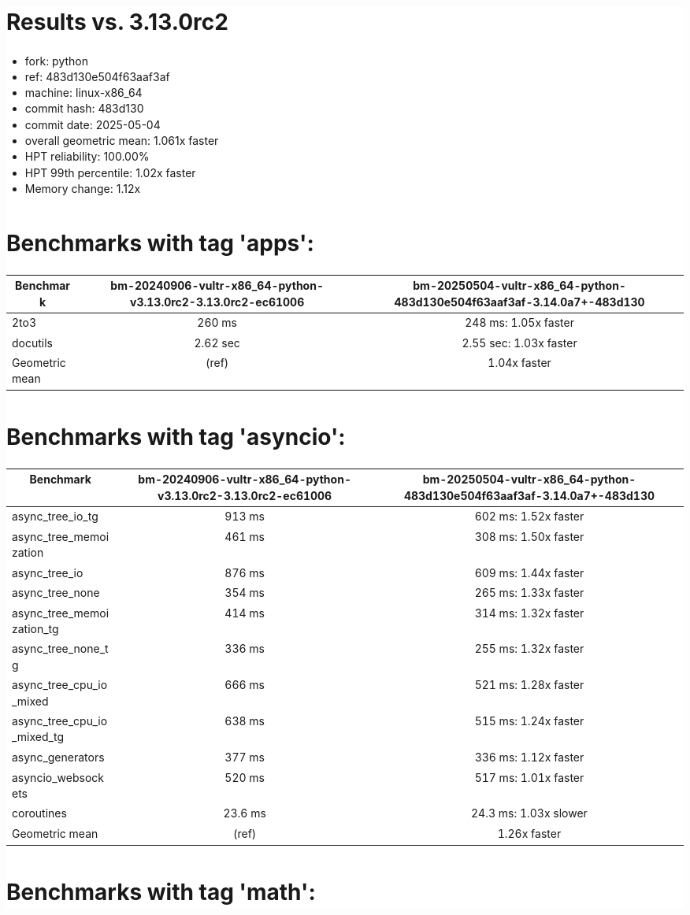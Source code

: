 # Results vs. 3.13.0rc2

- fork: python
- ref: 483d130e504f63aaf3af
- machine: linux-x86_64
- commit hash: 483d130
- commit date: 2025-05-04
- overall geometric mean: 1.061x faster
- HPT reliability: 100.00%
- HPT 99th percentile: 1.02x faster
- Memory change: 1.12x

Benchmarks with tag 'apps':
===========================

| Benchmark      | bm-20240906-vultr-x86_64-python-v3.13.0rc2-3.13.0rc2-ec61006 | bm-20250504-vultr-x86_64-python-483d130e504f63aaf3af-3.14.0a7+-483d130 |
|----------------|:------------------------------------------------------------:|:----------------------------------------------------------------------:|
| 2to3           | 260 ms                                                       | 248 ms: 1.05x faster                                                   |
| docutils       | 2.62 sec                                                     | 2.55 sec: 1.03x faster                                                 |
| Geometric mean | (ref)                                                        | 1.04x faster                                                           |

Benchmarks with tag 'asyncio':
==============================

| Benchmark                  | bm-20240906-vultr-x86_64-python-v3.13.0rc2-3.13.0rc2-ec61006 | bm-20250504-vultr-x86_64-python-483d130e504f63aaf3af-3.14.0a7+-483d130 |
|----------------------------|:------------------------------------------------------------:|:----------------------------------------------------------------------:|
| async_tree_io_tg           | 913 ms                                                       | 602 ms: 1.52x faster                                                   |
| async_tree_memoization     | 461 ms                                                       | 308 ms: 1.50x faster                                                   |
| async_tree_io              | 876 ms                                                       | 609 ms: 1.44x faster                                                   |
| async_tree_none            | 354 ms                                                       | 265 ms: 1.33x faster                                                   |
| async_tree_memoization_tg  | 414 ms                                                       | 314 ms: 1.32x faster                                                   |
| async_tree_none_tg         | 336 ms                                                       | 255 ms: 1.32x faster                                                   |
| async_tree_cpu_io_mixed    | 666 ms                                                       | 521 ms: 1.28x faster                                                   |
| async_tree_cpu_io_mixed_tg | 638 ms                                                       | 515 ms: 1.24x faster                                                   |
| async_generators           | 377 ms                                                       | 336 ms: 1.12x faster                                                   |
| asyncio_websockets         | 520 ms                                                       | 517 ms: 1.01x faster                                                   |
| coroutines                 | 23.6 ms                                                      | 24.3 ms: 1.03x slower                                                  |
| Geometric mean             | (ref)                                                        | 1.26x faster                                                           |

Benchmarks with tag 'math':
===========================
